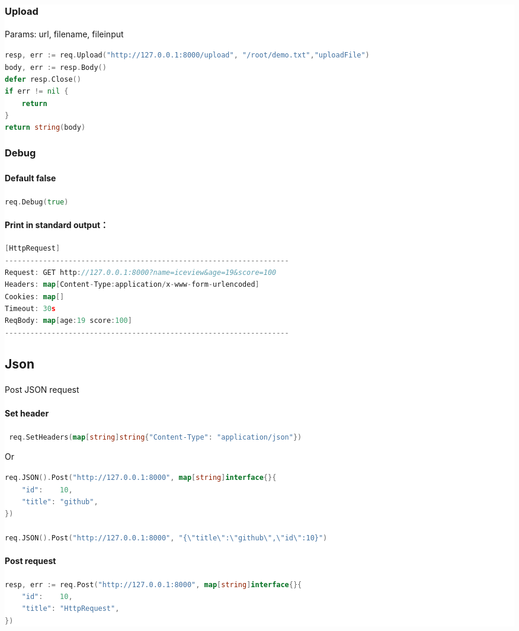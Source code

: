 ### Upload
Params: url, filename, fileinput

```go
resp, err := req.Upload("http://127.0.0.1:8000/upload", "/root/demo.txt","uploadFile")
body, err := resp.Body()
defer resp.Close()
if err != nil {
    return
}
return string(body)
```


### Debug
#### Default false

```go
req.Debug(true)
```

#### Print in standard output：
```go
[HttpRequest]
-------------------------------------------------------------------
Request: GET http://127.0.0.1:8000?name=iceview&age=19&score=100
Headers: map[Content-Type:application/x-www-form-urlencoded]
Cookies: map[]
Timeout: 30s
ReqBody: map[age:19 score:100]
-------------------------------------------------------------------
```


## Json
Post JSON request

#### Set header
```go
 req.SetHeaders(map[string]string{"Content-Type": "application/json"})
```
Or
```go
req.JSON().Post("http://127.0.0.1:8000", map[string]interface{}{
    "id":    10,
    "title": "github",
})

req.JSON().Post("http://127.0.0.1:8000", "{\"title\":\"github\",\"id\":10}")
```

#### Post request
```go
resp, err := req.Post("http://127.0.0.1:8000", map[string]interface{}{
    "id":    10,
    "title": "HttpRequest",
})
```
